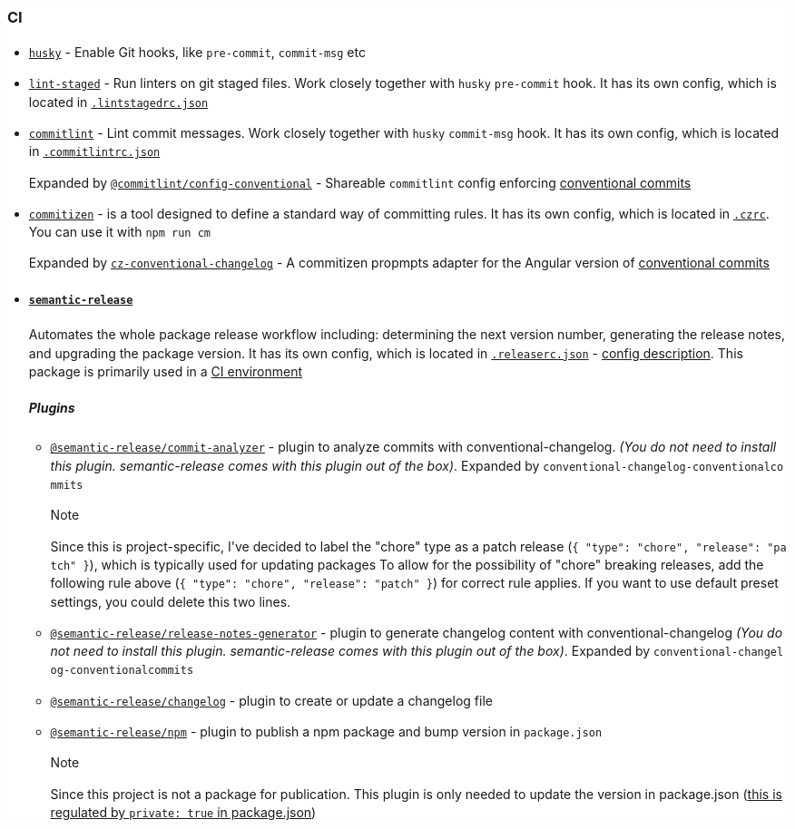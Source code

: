 ### CI

- [`husky`](https://typicode.github.io/husky/#/) - Enable Git hooks, like `pre-commit`, `commit-msg` etc

- [`lint-staged`](https://github.com/okonet/lint-staged) - Run linters on git staged files. Work closely together with `husky` `pre-commit` hook. It has its own config, which is located in [`.lintstagedrc.json`](./.lintstagedrc.json)

- [`commitlint`](https://commitlint.js.org/#/) - Lint commit messages. Work closely together with `husky` `commit-msg` hook. It has its own config, which is located in [`.commitlintrc.json`](./.commitlintrc.json)

  Expanded by [`@commitlint/config-conventional`](https://github.com/conventional-changelog/commitlint/tree/master/@commitlint/config-conventional) - Shareable `commitlint` config enforcing [conventional commits](https://www.conventionalcommits.org/en/v1.0.0/)

- [`commitizen`](http://commitizen.github.io/cz-cli/) - is a tool designed to define a standard way of committing rules. It has its own config, which is located in [`.czrc`](./.czrc). You can use it with `npm run cm`

  Expanded by [`cz-conventional-changelog`](https://www.npmjs.com/package/cz-conventional-changelog) - A commitizen propmpts adapter for the Angular version of [conventional commits](https://www.conventionalcommits.org/en/v1.0.0/)

- #### [`semantic-release`](https://semantic-release.gitbook.io/semantic-release/)

  Automates the whole package release workflow including: determining the next version number, generating the release notes, and upgrading the package version. It has its own config, which is located in [`.releaserc.json`](./.releaserc.json) - [config description](https://semantic-release.gitbook.io/semantic-release/usage/configuration). This package is primarily used in a [CI environment](./.github/workflows/release.yml)

  ##### Plugins

  - [`@semantic-release/commit-analyzer`](https://github.com/semantic-release/commit-analyzer) - plugin to analyze commits with conventional-changelog. _(You do not need to install this plugin. semantic-release comes with this plugin out of the box)_. Expanded by `conventional-changelog-conventionalcommits`
    > [!NOTE]
    > Since this is project-specific, I've decided to label the "chore" type as a patch release (`{ "type": "chore", "release": "patch" }`), which is typically used for updating packages To allow for the possibility of "chore" breaking releases, add the following rule above (`{ "type": "chore", "release": "patch" }`) for correct rule applies. If you want to use default preset settings, you could delete this two lines.
  - [`@semantic-release/release-notes-generator`](https://github.com/semantic-release/release-notes-generator) - plugin to generate changelog content with conventional-changelog _(You do not need to install this plugin. semantic-release comes with this plugin out of the box)_. Expanded by `conventional-changelog-conventionalcommits`
  - [`@semantic-release/changelog`](https://github.com/semantic-release/changelog) - plugin to create or update a changelog file
  - [`@semantic-release/npm`](https://github.com/semantic-release/npm) - plugin to publish a npm package and bump version in `package.json`

    > [!NOTE]
    > Since this project is not a package for publication. This plugin is only needed to update the version in package.json ([this is regulated by `private: true` in package.json](https://github.com/semantic-release/npm#options))

